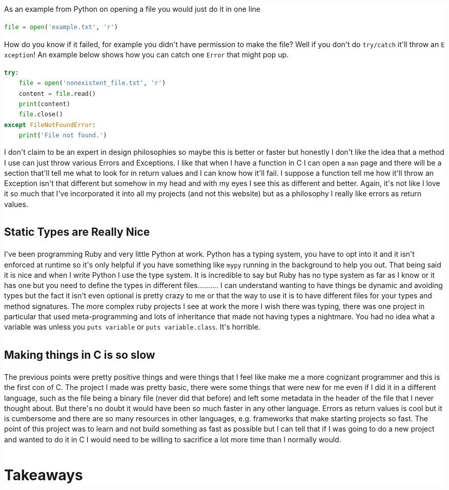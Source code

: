 As an example from Python on opening a file you would just do it in one line

```python
file = open('example.txt', 'r')
```

How do you know if it failed, for example you didn't have permission to make the file? Well if you don't do `try/catch` it'll throw an `Exception`! An example below shows how you can catch one `Error` that might pop up.

```python
try:
    file = open('nonexistent_file.txt', 'r')
    content = file.read()
    print(content)
    file.close()
except FileNotFoundError:
    print('File not found.')
```

I don't claim to be an expert in design philosophies so maybe this is better or faster but honestly I don't like the idea that a method I use can just throw various Errors and Exceptions. I like that when I have a function in C I can open a `man` page and there will be a section that'll tell me what to look for in return values and I can know how it'll fail. I suppose a function tell me how it'll throw an Exception isn't that different but somehow in my head and with my eyes I see this as different and better. Again, it's not like I love it so much that I've incorporated it into all my projects (and not this website) but as a philosophy I really like errors as return values.

## Static Types are Really Nice

I've been programming Ruby and very little Python at work. Python has a typing system, you have to opt into it and it isn't enforced at runtime so it's only helpful if you have something like `mypy` running in the background to help you out. That being said it is nice and when I write Python I use the type system. It is incredible to say but Ruby has no type system as far as I know or it has one but you need to define the types in different files.......... I can understand wanting to have things be dynamic and avoiding types but the fact it isn't even optional is pretty crazy to me or that the way to use it is to have different files for your types and method signatures. The more complex ruby projects I see at work the more I wish there was typing, there was one project in particular that used meta-programming and lots of inheritance that made not having types a nightmare. You had no idea what a variable was unless you `puts variable` or `puts variable.class`. It's horrible.

## Making things in C is so slow

The previous points were pretty positive things and were things that I feel like make me a more cognizant programmer and this is the first con of C. The project I made was pretty basic, there were some things that were new for me even if I did it in a different language, such as the file being a binary file (never did that before) and left some metadata in the header of the file that I never thought about. But there's no doubt it would have been so much faster in any other language. Errors as return values is cool but it is cumbersome and there are so many resources in other languages, e.g. frameworks that make starting projects so fast. The point of this project was to learn and not build something as fast as possible but I can tell that if I was going to do a new project and wanted to do it in C I would need to be willing to sacrifice a lot more time than I normally would.

# Takeaways
